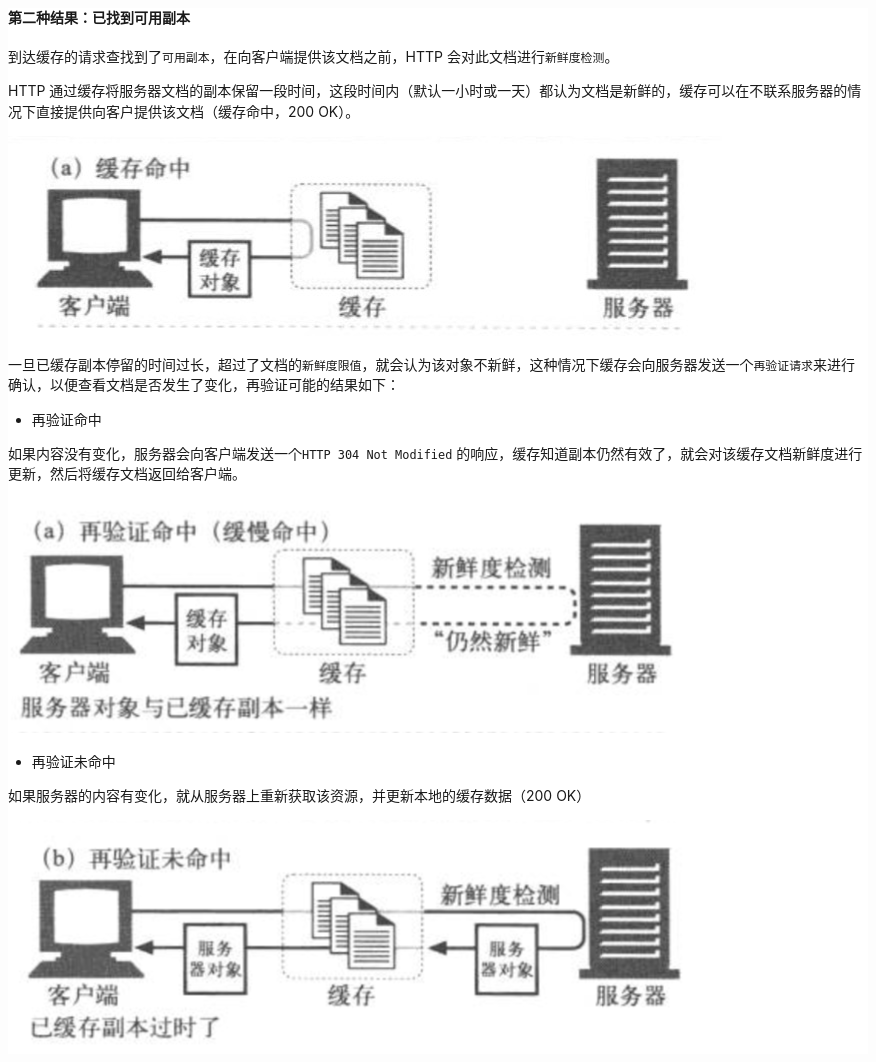 #### 第二种结果：已找到可用副本

到达缓存的请求查找到了`可用副本`，在向客户端提供该文档之前，HTTP 会对此文档进行`新鲜度检测`。

HTTP 通过缓存将服务器文档的副本保留一段时间，这段时间内（默认一小时或一天）都认为文档是新鲜的，缓存可以在不联系服务器的情况下直接提供向客户提供该文档（缓存命中，200 OK）。

![http缓存命中](./images/http-hcmz.png)

一旦已缓存副本停留的时间过长，超过了文档的`新鲜度限值`，就会认为该对象不新鲜，这种情况下缓存会向服务器发送一个`再验证请求`来进行确认，以便查看文档是否发生了变化，再验证可能的结果如下：

- 再验证命中

如果内容没有变化，服务器会向客户端发送一个`HTTP 304 Not Modified` 的响应，缓存知道副本仍然有效了，就会对该缓存文档新鲜度进行更新，然后将缓存文档返回给客户端。

![http缓存再验证命中](./images/http-hczyzmz.png)

- 再验证未命中

如果服务器的内容有变化，就从服务器上重新获取该资源，并更新本地的缓存数据（200 OK）

![http缓存再验证未命中](./images/http-hczyzwmz.png)
